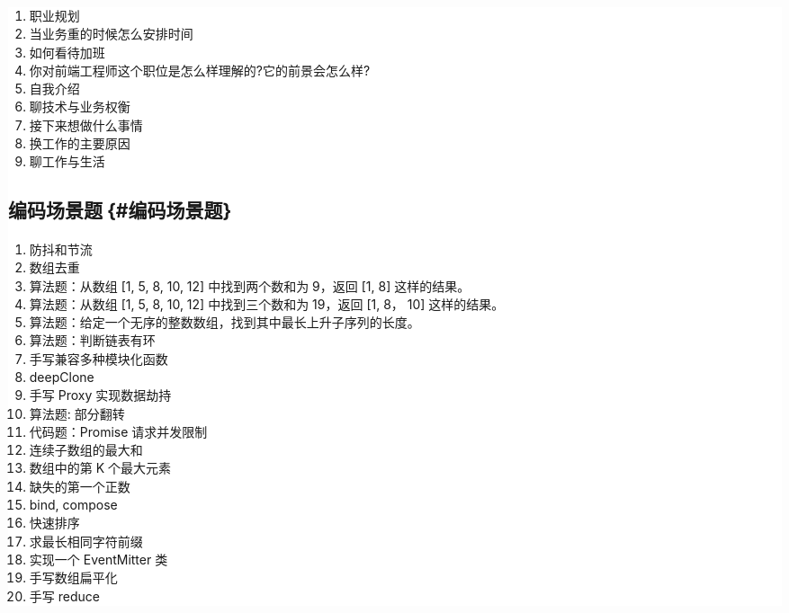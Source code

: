 1.  职业规划
2.  当业务重的时候怎么安排时间
3.  如何看待加班
4.  你对前端工程师这个职位是怎么样理解的?它的前景会怎么样?
5.  自我介绍
6.  聊技术与业务权衡
7.  接下来想做什么事情
8.  换工作的主要原因
9.  聊工作与生活


## 编码场景题 {#编码场景题}

1.  防抖和节流
2.  数组去重
3.  算法题：从数组 [1, 5, 8, 10, 12] 中找到两个数和为 9，返回 [1, 8] 这样的结果。
4.  算法题：从数组 [1, 5, 8, 10, 12] 中找到三个数和为 19，返回 [1, 8， 10] 这样的结果。
5.  算法题：给定一个无序的整数数组，找到其中最长上升子序列的长度。
6.  算法题：判断链表有环
7.  手写兼容多种模块化函数
8.  deepClone
9.  手写 Proxy 实现数据劫持
10. 算法题: 部分翻转
11. 代码题：Promise 请求并发限制
12. 连续子数组的最大和
13. 数组中的第 K 个最大元素
14. 缺失的第一个正数
15. bind, compose
16. 快速排序
17. 求最长相同字符前缀
18. 实现一个 EventMitter 类
19. 手写数组扁平化
20. 手写 reduce
